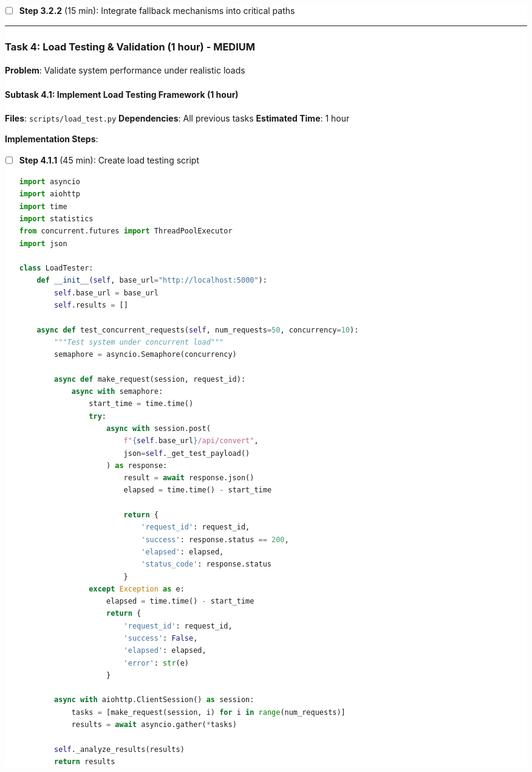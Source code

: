 - [ ] **Step 3.2.2** (15 min): Integrate fallback mechanisms into critical paths

---

### Task 4: Load Testing & Validation (1 hour) - MEDIUM
**Problem**: Validate system performance under realistic loads

#### Subtask 4.1: Implement Load Testing Framework (1 hour)
**Files**: `scripts/load_test.py`
**Dependencies**: All previous tasks
**Estimated Time**: 1 hour

**Implementation Steps**:
- [ ] **Step 4.1.1** (45 min): Create load testing script
  ```python
  import asyncio
  import aiohttp
  import time
  import statistics
  from concurrent.futures import ThreadPoolExecutor
  import json

  class LoadTester:
      def __init__(self, base_url="http://localhost:5000"):
          self.base_url = base_url
          self.results = []

      async def test_concurrent_requests(self, num_requests=50, concurrency=10):
          """Test system under concurrent load"""
          semaphore = asyncio.Semaphore(concurrency)

          async def make_request(session, request_id):
              async with semaphore:
                  start_time = time.time()
                  try:
                      async with session.post(
                          f"{self.base_url}/api/convert",
                          json=self._get_test_payload()
                      ) as response:
                          result = await response.json()
                          elapsed = time.time() - start_time

                          return {
                              'request_id': request_id,
                              'success': response.status == 200,
                              'elapsed': elapsed,
                              'status_code': response.status
                          }
                  except Exception as e:
                      elapsed = time.time() - start_time
                      return {
                          'request_id': request_id,
                          'success': False,
                          'elapsed': elapsed,
                          'error': str(e)
                      }

          async with aiohttp.ClientSession() as session:
              tasks = [make_request(session, i) for i in range(num_requests)]
              results = await asyncio.gather(*tasks)

          self._analyze_results(results)
          return results

  ```